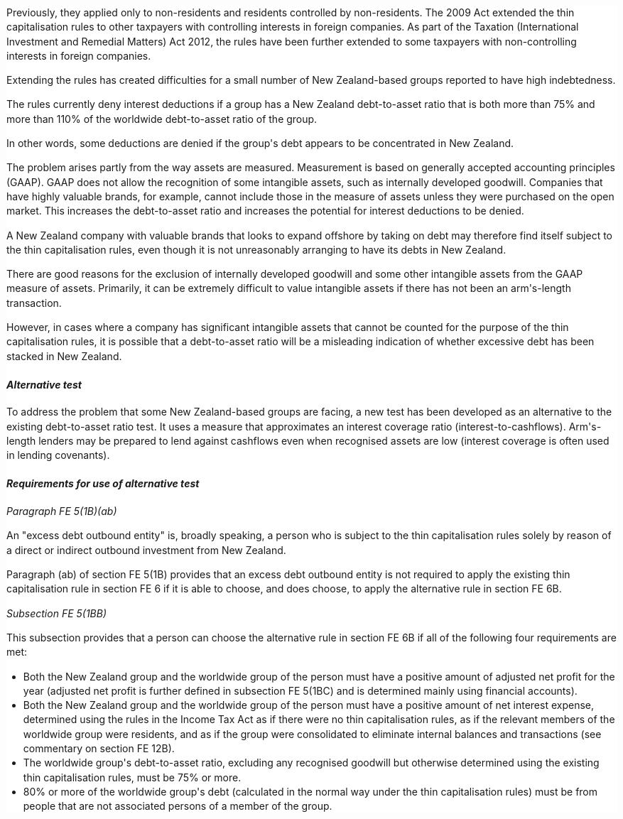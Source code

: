 Previously, they applied only to non-residents and residents controlled by non-residents. The 2009 Act extended the thin capitalisation rules to other taxpayers with controlling interests in foreign companies. As part of the Taxation (International Investment and Remedial Matters) Act 2012, the rules have been further extended to some taxpayers with non-controlling interests in foreign companies.

Extending the rules has created difficulties for a small number of New Zealand-based groups reported to have high indebtedness.

The rules currently deny interest deductions if a group has a New Zealand debt-to-asset ratio that is both more than 75% and more than 110% of the worldwide debt-to-asset ratio of the group.

In other words, some deductions are denied if the group's debt appears to be concentrated in New Zealand.

The problem arises partly from the way assets are measured. Measurement is based on generally accepted accounting principles (GAAP). GAAP does not allow the recognition of some intangible assets, such as internally developed goodwill. Companies that have highly valuable brands, for example, cannot include those in the measure of assets unless they were purchased on the open market. This increases the debt-to-asset ratio and increases the potential for interest deductions to be denied.

A New Zealand company with valuable brands that looks to expand offshore by taking on debt may therefore find itself subject to the thin capitalisation rules, even though it is not unreasonably arranging to have its debts in New Zealand.

There are good reasons for the exclusion of internally developed goodwill and some other intangible assets from the GAAP measure of assets. Primarily, it can be extremely difficult to value intangible assets if there has not been an arm's-length transaction.

However, in cases where a company has significant intangible assets that cannot be counted for the purpose of the thin capitalisation rules, it is possible that a debt-to-asset ratio will be a misleading indication of whether excessive debt has been stacked in New Zealand.

#### _Alternative test_

To address the problem that some New Zealand-based groups are facing, a new test has been developed as an alternative to the existing debt-to-asset ratio test. It uses a measure that approximates an interest coverage ratio (interest-to-cashflows). Arm's-length lenders may be prepared to lend against cashflows even when recognised assets are low (interest coverage is often used in lending covenants).

#### _Requirements for use of alternative test_

_Paragraph FE 5(1B)(ab)_

An "excess debt outbound entity" is, broadly speaking, a person who is subject to the thin capitalisation rules solely by reason of a direct or indirect outbound investment from New Zealand.

Paragraph (ab) of section FE 5(1B) provides that an excess debt outbound entity is not required to apply the existing thin capitalisation rule in section FE 6 if it is able to choose, and does choose, to apply the alternative rule in section FE 6B.

_Subsection FE 5(1BB)_

This subsection provides that a person can choose the alternative rule in section FE 6B if all of the following four requirements are met:

*   Both the New Zealand group and the worldwide group of the person must have a positive amount of adjusted net profit for the year (adjusted net profit is further defined in subsection FE 5(1BC) and is determined mainly using financial accounts).
*   Both the New Zealand group and the worldwide group of the person must have a positive amount of net interest expense, determined using the rules in the Income Tax Act as if there were no thin capitalisation rules, as if the relevant members of the worldwide group were residents, and as if the group were consolidated to eliminate internal balances and transactions (see commentary on section FE 12B).
*   The worldwide group's debt-to-asset ratio, excluding any recognised goodwill but otherwise determined using the existing thin capitalisation rules, must be 75% or more.
*   80% or more of the worldwide group's debt (calculated in the normal way under the thin capitalisation rules) must be from people that are not associated persons of a member of the group.
